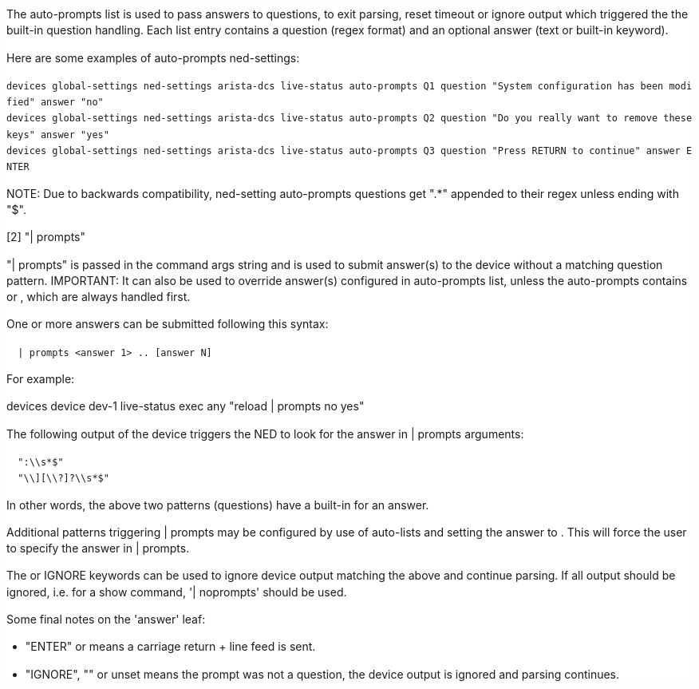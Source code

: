   The auto-prompts list is used to pass answers to questions, to
  exit parsing, reset timeout or ignore output which triggered the
  the built-in question handling. Each list entry contains a question
  (regex format) and an optional answer (text or built-in keyword).


  Here are some examples of auto-prompts ned-settings:

  ```
  devices global-settings ned-settings arista-dcs live-status auto-prompts Q1 question "System configuration has been modified" answer "no"
  devices global-settings ned-settings arista-dcs live-status auto-prompts Q2 question "Do you really want to remove these keys" answer "yes"
  devices global-settings ned-settings arista-dcs live-status auto-prompts Q3 question "Press RETURN to continue" answer ENTER
  ```

  NOTE: Due to backwards compatibility, ned-setting auto-prompts
  questions get ".*" appended to their regex unless ending with
  "$".

  [2] "| prompts"

  "| prompts" is passed in the command args string and is used to
  submit answer(s) to the device without a matching question pattern.
  IMPORTANT: It can also be used to override answer(s) configured in
  auto-prompts list, unless the auto-prompts contains <exit> or
  <timeout>, which are always handled first.

  One or more answers can be submitted following this syntax:

      | prompts <answer 1> .. [answer N]

  For example:

  devices device dev-1 live-status exec any "reload | prompts no yes"

  The following output of the device triggers the NED to look for the
  answer in | prompts arguments:

      ":\\s*$"
      "\\][\\?]?\\s*$"

  In other words, the above two patterns (questions) have a built-in
  <prompt> for an answer.

  Additional patterns triggering | prompts may be configured by use
  of auto-lists and setting the answer to <prompt>. This will force
  the user to specify the answer in | prompts.

  The <ignore> or IGNORE keywords can be used to ignore device output
  matching the above and continue parsing. If all output should be
  ignored, i.e. for a show command, '| noprompts' should be used.

  Some final notes on the 'answer' leaf:

  - "ENTER" or <enter> means a carriage return + line feed is sent.

  - "IGNORE", "<ignore>" or unset means the prompt was not a
     question, the device output is ignored and parsing continues.
